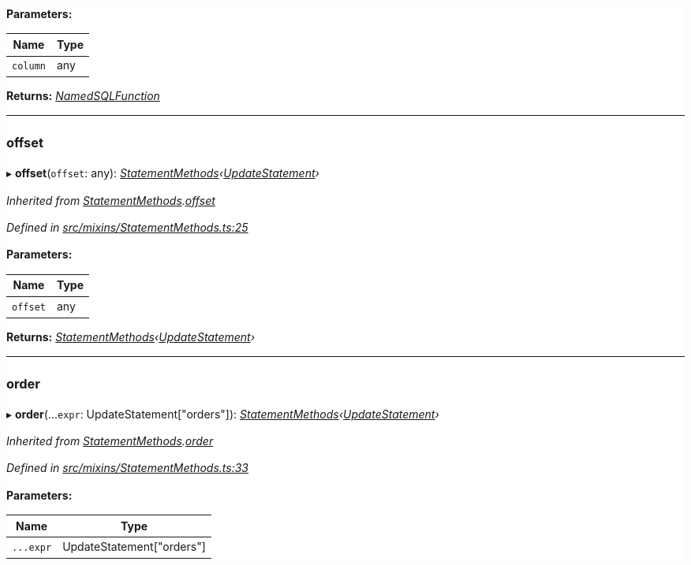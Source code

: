 **Parameters:**

| Name     | Type |
| -------- | ---- |
| `column` | any  |

**Returns:** _[NamedSQLFunction](_nodes_namedsqlfunction_.namedsqlfunction.md)_

---

### offset

▸ **offset**(`offset`: any):
_[StatementMethods](_mixins_statementmethods_.statementmethods.md)‹[UpdateStatement](_nodes_updatestatement_.updatestatement.md)›_

_Inherited from
[StatementMethods](_mixins_statementmethods_.statementmethods.md).[offset](_mixins_statementmethods_.statementmethods.md#offset)_

_Defined in
[src/mixins/StatementMethods.ts:25](https://github.com/sequeljs/ast/blob/aa0ef0f/src/mixins/StatementMethods.ts#L25)_

**Parameters:**

| Name     | Type |
| -------- | ---- |
| `offset` | any  |

**Returns:**
_[StatementMethods](_mixins_statementmethods_.statementmethods.md)‹[UpdateStatement](_nodes_updatestatement_.updatestatement.md)›_

---

### order

▸ **order**(...`expr`: UpdateStatement["orders"]):
_[StatementMethods](_mixins_statementmethods_.statementmethods.md)‹[UpdateStatement](_nodes_updatestatement_.updatestatement.md)›_

_Inherited from
[StatementMethods](_mixins_statementmethods_.statementmethods.md).[order](_mixins_statementmethods_.statementmethods.md#order)_

_Defined in
[src/mixins/StatementMethods.ts:33](https://github.com/sequeljs/ast/blob/aa0ef0f/src/mixins/StatementMethods.ts#L33)_

**Parameters:**

| Name      | Type                      |
| --------- | ------------------------- |
| `...expr` | UpdateStatement["orders"] |
